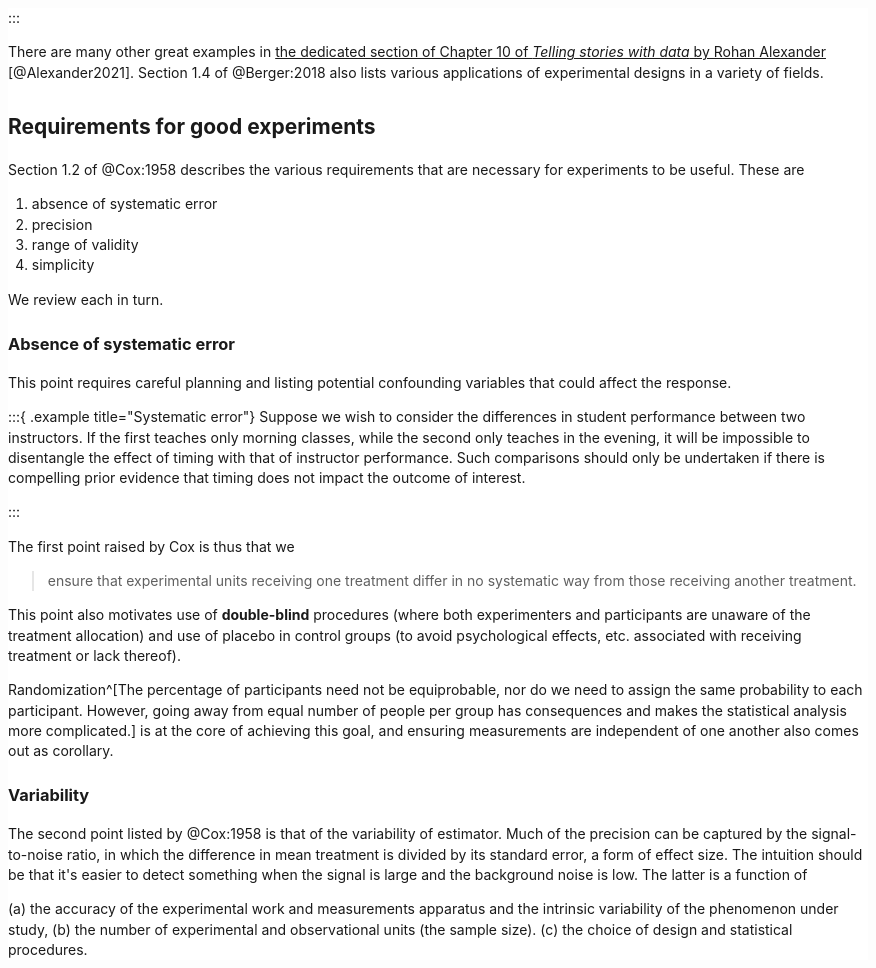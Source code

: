 :::

There are many other great examples in [the dedicated section of Chapter 10 of *Telling stories with data* by Rohan Alexander](https://tellingstorieswithdata.com/10-hunt.html#rct-examples) [@Alexander2021]. Section 1.4 of @Berger:2018 also lists various applications of experimental designs in a variety of fields.



## Requirements for good experiments

Section 1.2 of @Cox:1958 describes the various requirements that are necessary for experiments to be useful. These are

1. absence of systematic error
2. precision
3. range of validity
4. simplicity

We review each in turn.

### Absence of systematic error

This point requires careful planning and listing potential confounding variables that could affect the response.

:::{ .example title="Systematic error"}
Suppose we wish to consider the differences in student performance between two instructors. If the first teaches only morning classes, while the second only teaches in the evening, it will be impossible to disentangle the effect of timing with that of instructor performance. Such comparisons should only be undertaken if there is compelling prior evidence that timing does not impact the outcome of interest.

:::

The first point raised by Cox is thus that we

> ensure that experimental units receiving one treatment differ in no systematic way from those receiving another treatment.

This point also motivates use of **double-blind** procedures (where both experimenters and participants are unaware of the treatment allocation) and use of placebo in control groups (to avoid psychological effects, etc. associated with receiving treatment or lack thereof).

Randomization^[The percentage of participants need not be equiprobable, nor do we need to assign the same probability to each participant. However, going away from equal number of people per group has consequences and makes the statistical analysis more complicated.] is at the core of achieving this goal, and ensuring measurements are independent of one another also comes out as corollary.

### Variability 

The second point listed by @Cox:1958 is that of the variability of estimator. Much of the precision can be captured by the signal-to-noise ratio, in which the difference in mean treatment is divided by its standard error, a form of effect size. The intuition should be that it's easier to detect something when the signal is large and the background noise is low. The latter is a function of 

(a) the accuracy of the experimental work and measurements apparatus and the intrinsic variability of the phenomenon under study, 
(b) the number of experimental and observational units (the sample size).
(c) the choice of design and statistical procedures. 
